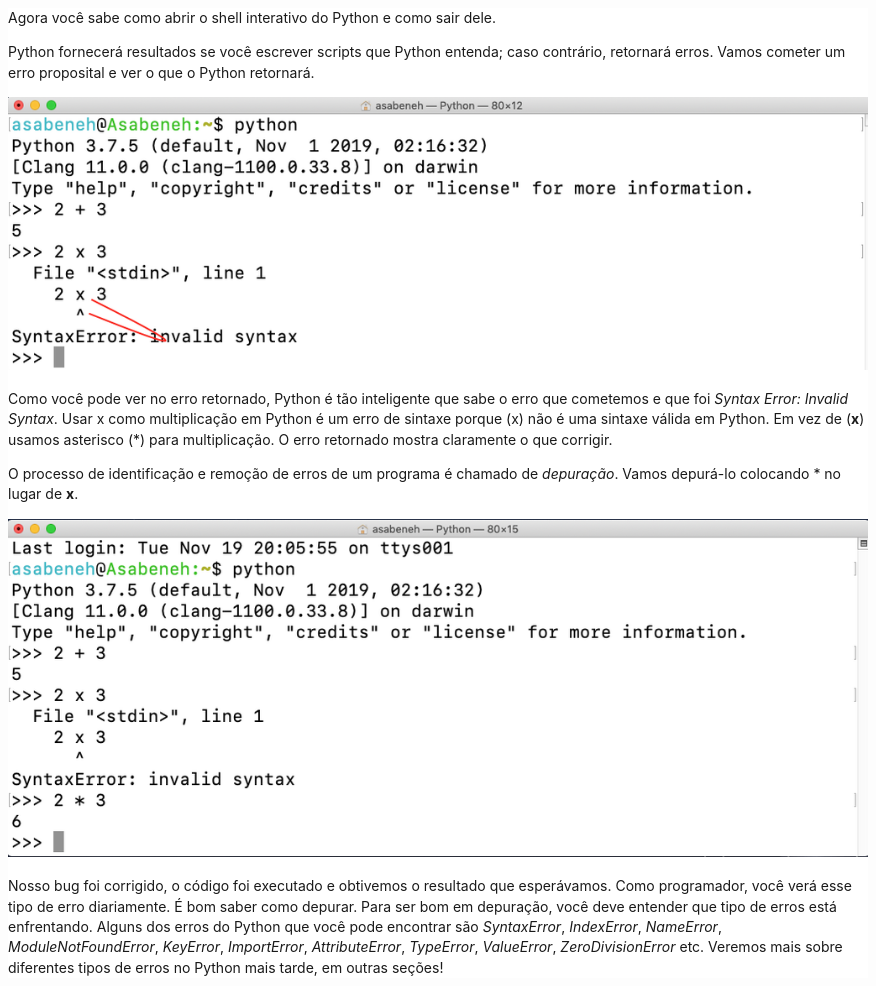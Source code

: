 Agora você sabe como abrir o shell interativo do Python e como sair dele.

Python fornecerá resultados se você escrever scripts que Python entenda; caso contrário, retornará erros. Vamos cometer um erro proposital e ver o que o Python retornará.

![Invalid Syntax Error](.././images/invalid_syntax_error.png)

Como você pode ver no erro retornado, Python é tão inteligente que sabe o erro que cometemos e que foi _Syntax Error: Invalid Syntax_. Usar x como multiplicação em Python é um erro de sintaxe porque (x) não é uma sintaxe válida em Python. Em vez de (**x**) usamos asterisco (*) para multiplicação. O erro retornado mostra claramente o que corrigir.

O processo de identificação e remoção de erros de um programa é chamado de _depuração_. Vamos depurá-lo colocando * no lugar de **x**.

![Fixing Syntax Error](.././images/fixing_syntax_error.png)

Nosso bug foi corrigido, o código foi executado e obtivemos o resultado que esperávamos. Como programador, você verá esse tipo de erro diariamente. É bom saber como depurar. Para ser bom em depuração, você deve entender que tipo de erros está enfrentando. Alguns dos erros do Python que você pode encontrar são _SyntaxError_, _IndexError_, _NameError_, _ModuleNotFoundError_, _KeyError_, _ImportError_, _AttributeError_, _TypeError_, _ValueError_, _ZeroDivisionError_ etc. Veremos mais sobre diferentes tipos de erros no Python mais tarde, em outras seções! 
